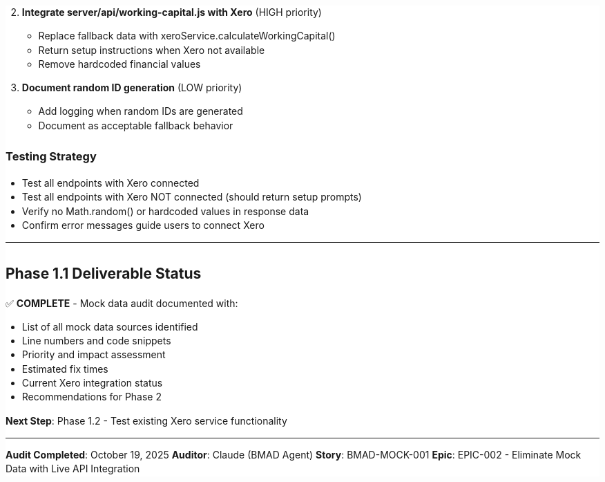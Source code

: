 2. **Integrate server/api/working-capital.js with Xero** (HIGH priority)
   - Replace fallback data with xeroService.calculateWorkingCapital()
   - Return setup instructions when Xero not available
   - Remove hardcoded financial values

3. **Document random ID generation** (LOW priority)
   - Add logging when random IDs are generated
   - Document as acceptable fallback behavior

### Testing Strategy
- Test all endpoints with Xero connected
- Test all endpoints with Xero NOT connected (should return setup prompts)
- Verify no Math.random() or hardcoded values in response data
- Confirm error messages guide users to connect Xero

---

## Phase 1.1 Deliverable Status

✅ **COMPLETE** - Mock data audit documented with:
- List of all mock data sources identified
- Line numbers and code snippets
- Priority and impact assessment
- Estimated fix times
- Current Xero integration status
- Recommendations for Phase 2

**Next Step**: Phase 1.2 - Test existing Xero service functionality

---

**Audit Completed**: October 19, 2025
**Auditor**: Claude (BMAD Agent)
**Story**: BMAD-MOCK-001
**Epic**: EPIC-002 - Eliminate Mock Data with Live API Integration
